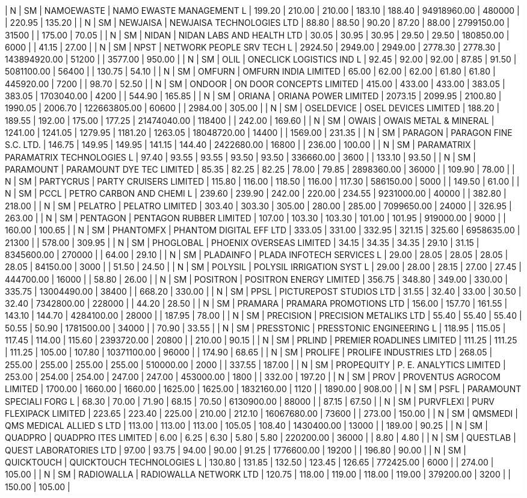 | N | SM | NAMOEWASTE | NAMO EWASTE MANAGEMENT L | 199.20 | 210.00 | 210.00 | 183.10 | 188.40 | 94918960.00 | 480000 |  | 220.95 | 135.20 |
| N | SM | NEWJAISA | NEWJAISA TECHNOLOGIES LTD | 88.80 | 88.50 | 90.20 | 87.20 | 88.00 | 2799150.00 | 31500 |  | 175.00 | 70.05 |
| N | SM | NIDAN | NIDAN LABS AND HEALTH LTD | 30.05 | 30.95 | 30.95 | 29.50 | 29.50 | 180850.00 | 6000 |  | 41.15 | 27.00 |
| N | SM | NPST | NETWORK PEOPLE SRV TECH L | 2924.50 | 2949.00 | 2949.00 | 2778.30 | 2778.30 | 143894920.00 | 51200 |  | 3577.00 | 950.00 |
| N | SM | OLIL | ONECLICK LOGISTICS IND L | 92.45 | 92.00 | 92.00 | 87.85 | 91.50 | 5081100.00 | 56400 |  | 130.75 | 54.10 |
| N | SM | OMFURN | OMFURN INDIA LIMITED | 65.00 | 62.00 | 62.00 | 61.80 | 61.80 | 445920.00 | 7200 |  | 98.70 | 52.50 |
| N | SM | ONDOOR | ON DOOR CONCEPTS LIMITED | 415.00 | 433.00 | 433.00 | 383.05 | 383.05 | 1703040.00 | 4200 |  | 544.90 | 165.85 |
| N | SM | ORIANA | ORIANA POWER LIMITED | 2073.15 | 2099.95 | 2100.80 | 1990.05 | 2006.70 | 122663805.00 | 60600 |  | 2984.00 | 305.00 |
| N | SM | OSELDEVICE | OSEL DEVICES LIMITED | 188.20 | 189.55 | 192.00 | 175.00 | 177.25 | 21474040.00 | 118400 |  | 242.00 | 169.60 |
| N | SM | OWAIS | OWAIS METAL & MINERAL | 1241.00 | 1241.05 | 1279.95 | 1181.20 | 1263.05 | 18048720.00 | 14400 |  | 1569.00 | 231.35 |
| N | SM | PARAGON | PARAGON FINE S.C. LTD. | 146.75 | 149.95 | 149.95 | 141.15 | 144.40 | 2422680.00 | 16800 |  | 236.00 | 100.00 |
| N | SM | PARAMATRIX | PARAMATRIX TECHNOLOGIES L | 97.40 | 93.55 | 93.55 | 93.50 | 93.50 | 336660.00 | 3600 |  | 133.10 | 93.50 |
| N | SM | PARAMOUNT | PARAMOUNT DYE TEC LIMITED | 85.35 | 82.25 | 82.25 | 78.00 | 79.85 | 2898360.00 | 36000 |  | 109.90 | 78.00 |
| N | SM | PARTYCRUS | PARTY CRUISERS LIMITED | 115.80 | 116.00 | 118.50 | 116.00 | 117.30 | 586150.00 | 5000 |  | 149.50 | 61.00 |
| N | SM | PCCL | PETRO CARBON AND CHEMI L | 239.60 | 239.90 | 242.00 | 220.00 | 234.55 | 9231000.00 | 40000 |  | 382.80 | 218.00 |
| N | SM | PELATRO | PELATRO LIMITED | 303.40 | 303.30 | 305.00 | 280.00 | 285.00 | 7099650.00 | 24000 |  | 326.95 | 263.00 |
| N | SM | PENTAGON | PENTAGON RUBBER LIMITED | 107.00 | 103.30 | 103.30 | 101.00 | 101.95 | 919000.00 | 9000 |  | 160.00 | 100.65 |
| N | SM | PHANTOMFX | PHANTOM DIGITAL EFF LTD | 333.05 | 331.00 | 332.95 | 321.15 | 325.60 | 6958635.00 | 21300 |  | 578.00 | 309.95 |
| N | SM | PHOGLOBAL | PHOENIX OVERSEAS LIMITED | 34.15 | 34.35 | 34.35 | 29.10 | 31.15 | 8345600.00 | 270000 |  | 64.00 | 29.10 |
| N | SM | PLADAINFO | PLADA INFOTECH SERVICES L | 29.00 | 28.05 | 28.05 | 28.05 | 28.05 | 84150.00 | 3000 |  | 51.50 | 24.50 |
| N | SM | POLYSIL | POLYSIL IRRIGATION SYST L | 29.00 | 28.00 | 28.15 | 27.00 | 27.45 | 444700.00 | 16000 |  | 58.80 | 26.00 |
| N | SM | POSITRON | POSITRON ENERGY LIMITED | 356.75 | 348.80 | 349.00 | 330.00 | 335.75 | 13004490.00 | 38400 |  | 668.20 | 330.00 |
| N | SM | PPSL | PICTUREPOST STUDIOS LTD | 31.55 | 32.40 | 33.00 | 30.50 | 32.40 | 7342800.00 | 228000 |  | 44.20 | 28.50 |
| N | SM | PRAMARA | PRAMARA PROMOTIONS LTD | 156.00 | 157.70 | 161.55 | 143.10 | 144.70 | 4284100.00 | 28000 |  | 187.95 | 78.00 |
| N | SM | PRECISION | PRECISION METALIKS LTD | 55.40 | 55.40 | 55.40 | 50.55 | 50.90 | 1781500.00 | 34000 |  | 70.90 | 33.55 |
| N | SM | PRESSTONIC | PRESSTONIC ENGINEERING L | 118.95 | 115.05 | 117.45 | 114.00 | 115.60 | 2393720.00 | 20800 |  | 210.00 | 90.15 |
| N | SM | PRLIND | PREMIER ROADLINES LIMITED | 111.25 | 111.25 | 111.25 | 105.00 | 107.80 | 10371100.00 | 96000 |  | 174.90 | 68.65 |
| N | SM | PROLIFE | PROLIFE INDUSTRIES LTD | 268.05 | 255.00 | 255.00 | 255.00 | 255.00 | 510000.00 | 2000 |  | 337.55 | 187.00 |
| N | SM | PROPEQUITY | P. E. ANALYTICS LIMITED | 253.00 | 254.00 | 254.00 | 247.00 | 247.00 | 453000.00 | 1800 |  | 332.00 | 197.20 |
| N | SM | PROV | PROVENTUS AGROCOM LIMITED | 1700.00 | 1660.00 | 1660.00 | 1625.00 | 1625.00 | 1832160.00 | 1120 |  | 1890.00 | 908.00 |
| N | SM | PSFL | PARAMOUNT SPECIALI FORG L | 68.30 | 70.00 | 71.90 | 68.15 | 70.50 | 6130900.00 | 88000 |  | 87.15 | 67.50 |
| N | SM | PURVFLEXI | PURV FLEXIPACK LIMITED | 223.65 | 223.40 | 225.00 | 210.00 | 212.10 | 16067680.00 | 73600 |  | 273.00 | 150.00 |
| N | SM | QMSMEDI | QMS MEDICAL ALLIED S LTD | 113.00 | 113.00 | 113.00 | 105.05 | 108.40 | 1430400.00 | 13000 |  | 189.00 | 90.25 |
| N | SM | QUADPRO | QUADPRO ITES LIMITED | 6.00 | 6.25 | 6.30 | 5.80 | 5.80 | 220200.00 | 36000 |  | 8.80 | 4.80 |
| N | SM | QUESTLAB | QUEST LABORATORIES LTD | 97.00 | 93.75 | 94.00 | 90.00 | 91.25 | 1776600.00 | 19200 |  | 196.80 | 90.00 |
| N | SM | QUICKTOUCH | QUICKTOUCH TECHNOLOGIES L | 130.80 | 131.85 | 132.50 | 123.45 | 126.65 | 772425.00 | 6000 |  | 274.00 | 105.00 |
| N | SM | RADIOWALLA | RADIOWALLA NETWORK LTD | 120.75 | 118.00 | 119.00 | 118.00 | 119.00 | 379200.00 | 3200 |  | 150.00 | 105.00 |